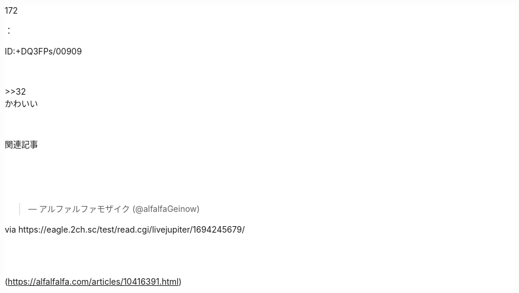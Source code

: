<p class='res_info'><p class='res_num'>172</p>：<p class='res_name'></p><p class='res_matome'><p class='res_id'>ID:+DQ3FPs/00909</p></p></p><br> <p class='res_body_r2'>>>32<br> かわいい</p><br> <p id='related-title'>関連記事</p><br> <br> <br> <p class='in_ads'></p><blockquote class='twitter-tweet'><p lang='und' dir='ltr'></p> — アルファルファモザイク (@alfalfaGeinow) <a href='https://twitter.com/alfalfaGeinow/status/1700472121720447132/'></a></blockquote><p class='via'>via https://eagle.2ch.sc/test/read.cgi/livejupiter/1694245679/</p><br> <br> </div>

(https://alfalfalfa.com/articles/10416391.html)
